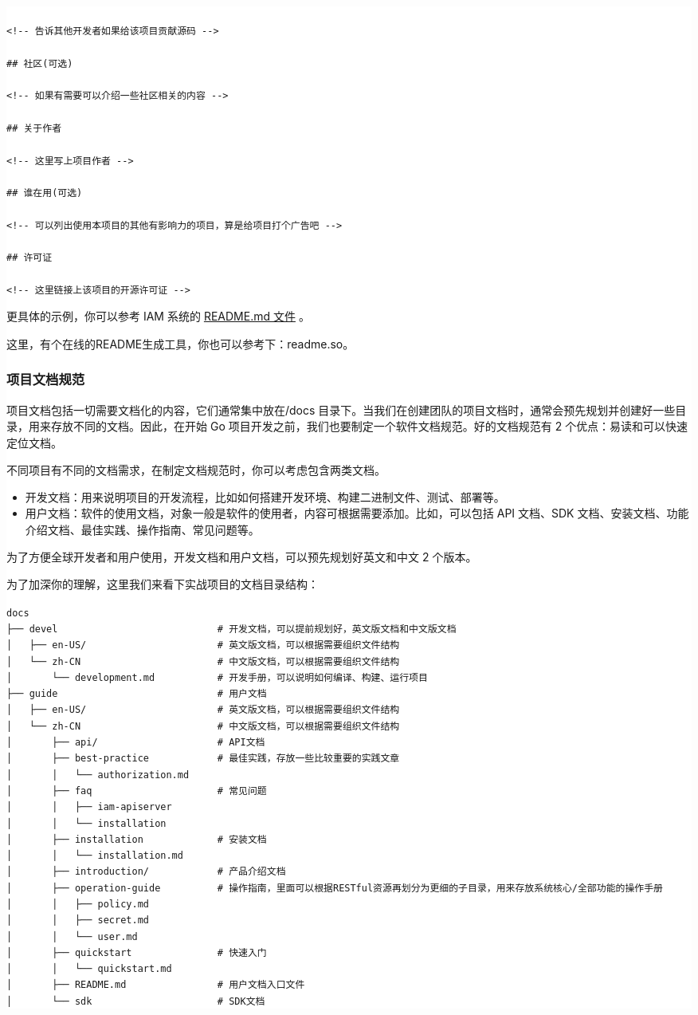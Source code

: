 ```

<!-- 告诉其他开发者如果给该项目贡献源码 -->

## 社区(可选)

<!-- 如果有需要可以介绍一些社区相关的内容 -->

## 关于作者

<!-- 这里写上项目作者 -->

## 谁在用(可选)

<!-- 可以列出使用本项目的其他有影响力的项目，算是给项目打个广告吧 -->

## 许可证

<!-- 这里链接上该项目的开源许可证 -->

```

更具体的示例，你可以参考 IAM 系统的 [README.md 文件](https://raw.githubusercontent.com/marmotedu/iam/master/README.md) 。

这里，有个在线的README生成工具，你也可以参考下：readme.so。

### 项目文档规范

项目文档包括一切需要文档化的内容，它们通常集中放在/docs 目录下。当我们在创建团队的项目文档时，通常会预先规划并创建好一些目录，用来存放不同的文档。因此，在开始 Go 项目开发之前，我们也要制定一个软件文档规范。好的文档规范有 2 个优点：易读和可以快速定位文档。

不同项目有不同的文档需求，在制定文档规范时，你可以考虑包含两类文档。

- 开发文档：用来说明项目的开发流程，比如如何搭建开发环境、构建二进制文件、测试、部署等。
- 用户文档：软件的使用文档，对象一般是软件的使用者，内容可根据需要添加。比如，可以包括 API 文档、SDK 文档、安装文档、功能介绍文档、最佳实践、操作指南、常见问题等。

为了方便全球开发者和用户使用，开发文档和用户文档，可以预先规划好英文和中文 2 个版本。

为了加深你的理解，这里我们来看下实战项目的文档目录结构：

```
docs
├── devel                            # 开发文档，可以提前规划好，英文版文档和中文版文档
│   ├── en-US/                       # 英文版文档，可以根据需要组织文件结构
│   └── zh-CN                        # 中文版文档，可以根据需要组织文件结构
│       └── development.md           # 开发手册，可以说明如何编译、构建、运行项目
├── guide                            # 用户文档
│   ├── en-US/                       # 英文版文档，可以根据需要组织文件结构
│   └── zh-CN                        # 中文版文档，可以根据需要组织文件结构
│       ├── api/                     # API文档
│       ├── best-practice            # 最佳实践，存放一些比较重要的实践文章
│       │   └── authorization.md
│       ├── faq                      # 常见问题
│       │   ├── iam-apiserver
│       │   └── installation
│       ├── installation             # 安装文档
│       │   └── installation.md
│       ├── introduction/            # 产品介绍文档
│       ├── operation-guide          # 操作指南，里面可以根据RESTful资源再划分为更细的子目录，用来存放系统核心/全部功能的操作手册
│       │   ├── policy.md
│       │   ├── secret.md
│       │   └── user.md
│       ├── quickstart               # 快速入门
│       │   └── quickstart.md
│       ├── README.md                # 用户文档入口文件
│       └── sdk                      # SDK文档
```